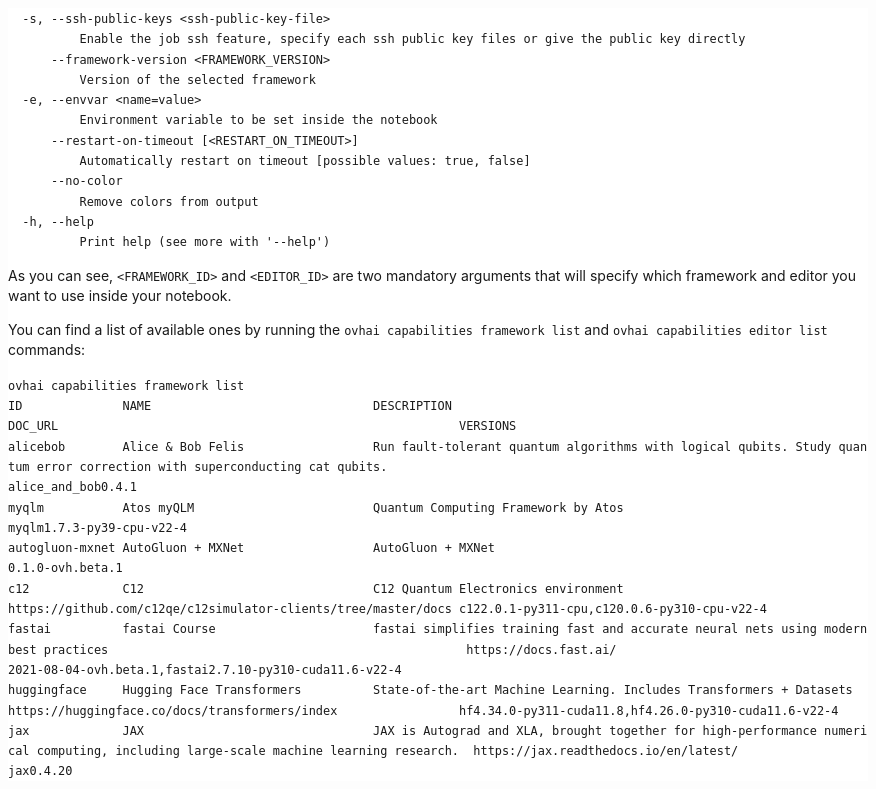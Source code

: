 ``` {.console}
  -s, --ssh-public-keys <ssh-public-key-file>
          Enable the job ssh feature, specify each ssh public key files or give the public key directly
      --framework-version <FRAMEWORK_VERSION>
          Version of the selected framework
  -e, --envvar <name=value>
          Environment variable to be set inside the notebook
      --restart-on-timeout [<RESTART_ON_TIMEOUT>]
          Automatically restart on timeout [possible values: true, false]
      --no-color
          Remove colors from output
  -h, --help
          Print help (see more with '--help')
```

As you can see, `<FRAMEWORK_ID>` and `<EDITOR_ID>` are two mandatory arguments that will specify which framework and editor you want to use inside your notebook.

You can find a list of available ones by running the `ovhai capabilities framework list` and `ovhai capabilities editor list` commands:

``` {.console}
ovhai capabilities framework list
ID              NAME                               DESCRIPTION                                                                                                                           DOC_URL                                                        VERSIONS
alicebob        Alice & Bob Felis                  Run fault-tolerant quantum algorithms with logical qubits. Study quantum error correction with superconducting cat qubits.                                                                           alice_and_bob0.4.1
myqlm           Atos myQLM                         Quantum Computing Framework by Atos                                                                                                                                                                  myqlm1.7.3-py39-cpu-v22-4
autogluon-mxnet AutoGluon + MXNet                  AutoGluon + MXNet                                                                                                                                                                                    0.1.0-ovh.beta.1
c12             C12                                C12 Quantum Electronics environment                                                                                                   https://github.com/c12qe/c12simulator-clients/tree/master/docs c122.0.1-py311-cpu,c120.0.6-py310-cpu-v22-4
fastai          fastai Course                      fastai simplifies training fast and accurate neural nets using modern best practices                                                  https://docs.fast.ai/                                          2021-08-04-ovh.beta.1,fastai2.7.10-py310-cuda11.6-v22-4
huggingface     Hugging Face Transformers          State-of-the-art Machine Learning. Includes Transformers + Datasets                                                                   https://huggingface.co/docs/transformers/index                 hf4.34.0-py311-cuda11.8,hf4.26.0-py310-cuda11.6-v22-4
jax             JAX                                JAX is Autograd and XLA, brought together for high-performance numerical computing, including large-scale machine learning research.  https://jax.readthedocs.io/en/latest/                          jax0.4.20
```
